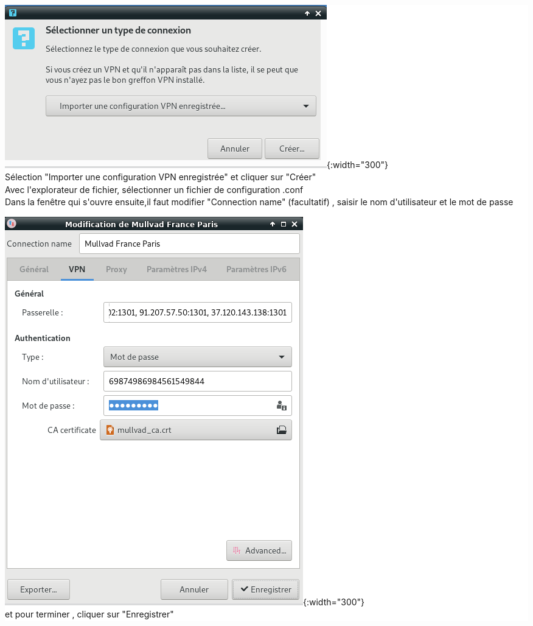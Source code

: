 ![](networkmanager-2.png){:width="300"}  
Sélection "Importer une configuration VPN enregistrée" et cliquer sur "Créer"  
Avec l'explorateur de fichier, sélectionner un fichier de configuration .conf  
Dans la fenêtre qui s'ouvre ensuite,il faut modifier "Connection name" (facultatif) , saisir le nom d'utilisateur et le mot de passe  

![](networkmanager-3.png){:width="300"}   
et pour terminer , cliquer sur "Enregistrer"
